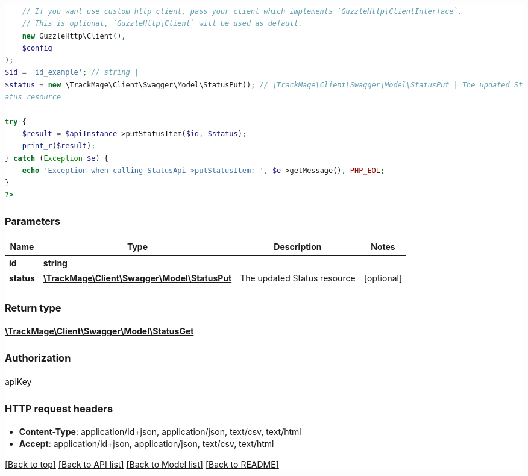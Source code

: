 ```php
    // If you want use custom http client, pass your client which implements `GuzzleHttp\ClientInterface`.
    // This is optional, `GuzzleHttp\Client` will be used as default.
    new GuzzleHttp\Client(),
    $config
);
$id = 'id_example'; // string | 
$status = new \TrackMage\Client\Swagger\Model\StatusPut(); // \TrackMage\Client\Swagger\Model\StatusPut | The updated Status resource

try {
    $result = $apiInstance->putStatusItem($id, $status);
    print_r($result);
} catch (Exception $e) {
    echo 'Exception when calling StatusApi->putStatusItem: ', $e->getMessage(), PHP_EOL;
}
?>
```

### Parameters


Name | Type | Description  | Notes
------------- | ------------- | ------------- | -------------
 **id** | **string**|  |
 **status** | [**\TrackMage\Client\Swagger\Model\StatusPut**](../Model/StatusPut.md)| The updated Status resource | [optional]

### Return type

[**\TrackMage\Client\Swagger\Model\StatusGet**](../Model/StatusGet.md)

### Authorization

[apiKey](../../README.md#apiKey)

### HTTP request headers

- **Content-Type**: application/ld+json, application/json, text/csv, text/html
- **Accept**: application/ld+json, application/json, text/csv, text/html

[[Back to top]](#) [[Back to API list]](../../README.md#documentation-for-api-endpoints)
[[Back to Model list]](../../README.md#documentation-for-models)
[[Back to README]](../../README.md)

